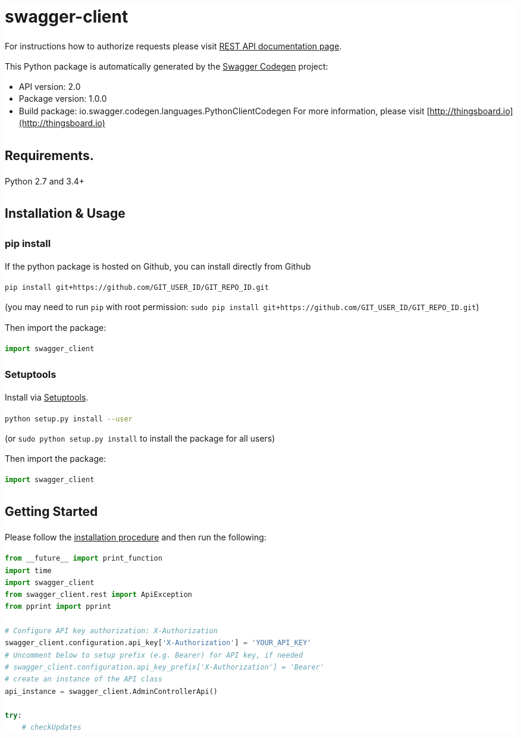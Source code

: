 # swagger-client
For instructions how to authorize requests please visit <a href='http://thingsboard.io/docs/reference/rest-api/'>REST API documentation page</a>.

This Python package is automatically generated by the [Swagger Codegen](https://github.com/swagger-api/swagger-codegen) project:

- API version: 2.0
- Package version: 1.0.0
- Build package: io.swagger.codegen.languages.PythonClientCodegen
For more information, please visit [http://thingsboard.io](http://thingsboard.io)

## Requirements.

Python 2.7 and 3.4+

## Installation & Usage
### pip install

If the python package is hosted on Github, you can install directly from Github

```sh
pip install git+https://github.com/GIT_USER_ID/GIT_REPO_ID.git
```
(you may need to run `pip` with root permission: `sudo pip install git+https://github.com/GIT_USER_ID/GIT_REPO_ID.git`)

Then import the package:
```python
import swagger_client 
```

### Setuptools

Install via [Setuptools](http://pypi.python.org/pypi/setuptools).

```sh
python setup.py install --user
```
(or `sudo python setup.py install` to install the package for all users)

Then import the package:
```python
import swagger_client
```

## Getting Started

Please follow the [installation procedure](#installation--usage) and then run the following:

```python
from __future__ import print_function
import time
import swagger_client
from swagger_client.rest import ApiException
from pprint import pprint

# Configure API key authorization: X-Authorization
swagger_client.configuration.api_key['X-Authorization'] = 'YOUR_API_KEY'
# Uncomment below to setup prefix (e.g. Bearer) for API key, if needed
# swagger_client.configuration.api_key_prefix['X-Authorization'] = 'Bearer'
# create an instance of the API class
api_instance = swagger_client.AdminControllerApi()

try:
    # checkUpdates
```